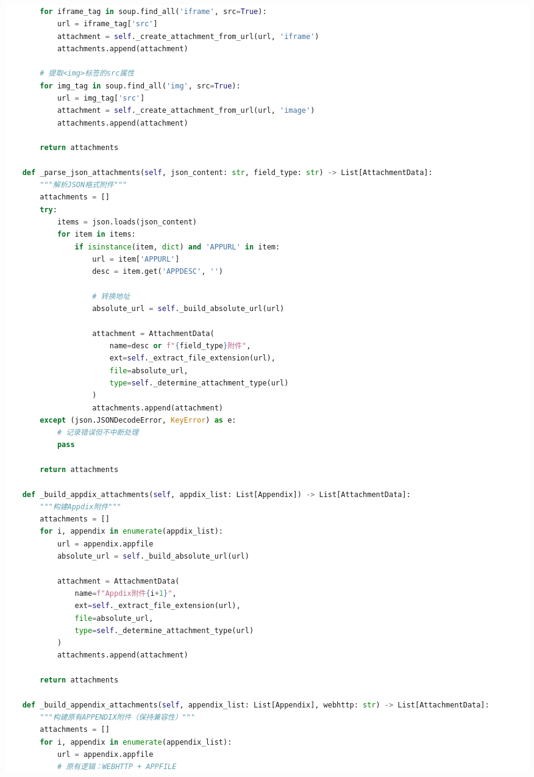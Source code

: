 ```python
        for iframe_tag in soup.find_all('iframe', src=True):
            url = iframe_tag['src']
            attachment = self._create_attachment_from_url(url, 'iframe')
            attachments.append(attachment)
        
        # 提取<img>标签的src属性
        for img_tag in soup.find_all('img', src=True):
            url = img_tag['src']
            attachment = self._create_attachment_from_url(url, 'image')
            attachments.append(attachment)
        
        return attachments
    
    def _parse_json_attachments(self, json_content: str, field_type: str) -> List[AttachmentData]:
        """解析JSON格式附件"""
        attachments = []
        try:
            items = json.loads(json_content)
            for item in items:
                if isinstance(item, dict) and 'APPURL' in item:
                    url = item['APPURL']
                    desc = item.get('APPDESC', '')
                    
                    # 转换地址
                    absolute_url = self._build_absolute_url(url)
                    
                    attachment = AttachmentData(
                        name=desc or f"{field_type}附件",
                        ext=self._extract_file_extension(url),
                        file=absolute_url,
                        type=self._determine_attachment_type(url)
                    )
                    attachments.append(attachment)
        except (json.JSONDecodeError, KeyError) as e:
            # 记录错误但不中断处理
            pass
        
        return attachments
    
    def _build_appdix_attachments(self, appdix_list: List[Appendix]) -> List[AttachmentData]:
        """构建Appdix附件"""
        attachments = []
        for i, appendix in enumerate(appdix_list):
            url = appendix.appfile
            absolute_url = self._build_absolute_url(url)
            
            attachment = AttachmentData(
                name=f"Appdix附件{i+1}",
                ext=self._extract_file_extension(url),
                file=absolute_url,
                type=self._determine_attachment_type(url)
            )
            attachments.append(attachment)
        
        return attachments
    
    def _build_appendix_attachments(self, appendix_list: List[Appendix], webhttp: str) -> List[AttachmentData]:
        """构建原有APPENDIX附件（保持兼容性）"""
        attachments = []
        for i, appendix in enumerate(appendix_list):
            url = appendix.appfile
            # 原有逻辑：WEBHTTP + APPFILE
```